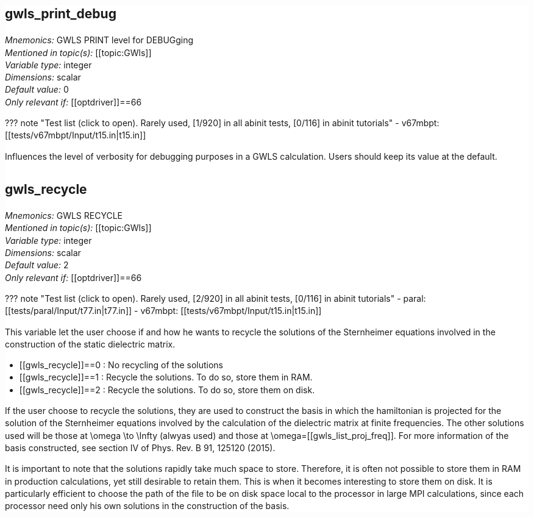 ## **gwls_print_debug** 


*Mnemonics:* GWLS PRINT level for DEBUGging  
*Mentioned in topic(s):* [[topic:GWls]]  
*Variable type:* integer  
*Dimensions:* scalar  
*Default value:* 0  
*Only relevant if:* [[optdriver]]==66  

??? note "Test list (click to open). Rarely used, [1/920] in all abinit tests, [0/116] in abinit tutorials"
    - v67mbpt:  [[tests/v67mbpt/Input/t15.in|t15.in]]






Influences the level of verbosity for debugging purposes in a GWLS
calculation. Users should keep its value at the default.

## **gwls_recycle** 


*Mnemonics:* GWLS RECYCLE  
*Mentioned in topic(s):* [[topic:GWls]]  
*Variable type:* integer  
*Dimensions:* scalar  
*Default value:* 2  
*Only relevant if:* [[optdriver]]==66  

??? note "Test list (click to open). Rarely used, [2/920] in all abinit tests, [0/116] in abinit tutorials"
    - paral:  [[tests/paral/Input/t77.in|t77.in]]
    - v67mbpt:  [[tests/v67mbpt/Input/t15.in|t15.in]]






This variable let the user choose if and how he wants to recycle the solutions
of the Sternheimer equations involved in the construction of the static
dielectric matrix.

  * [[gwls_recycle]]==0 : No recycling of the solutions 
  * [[gwls_recycle]]==1 : Recycle the solutions. To do so, store them in RAM. 
  * [[gwls_recycle]]==2 : Recycle the solutions. To do so, store them on disk. 

If the user choose to recycle the solutions, they are used to construct the
basis in which the hamiltonian is projected for the solution of the
Sternheimer equations involved by the calculation of the dielectric matrix at
finite frequencies. The other solutions used will be those at \omega \to
\Infty (alwyas used) and those at \omega=[[gwls_list_proj_freq]]. For more
information of the basis constructed, see section IV of Phys. Rev. B 91,
125120 (2015).

It is important to note that the solutions rapidly take much space to store.
Therefore, it is often not possible to store them in RAM in production
calculations, yet still desirable to retain them. This is when it becomes
interesting to store them on disk. It is particularly efficient to choose the
path of the file to be on disk space local to the processor in large MPI
calculations, since each processor need only his own solutions in the
construction of the basis.
